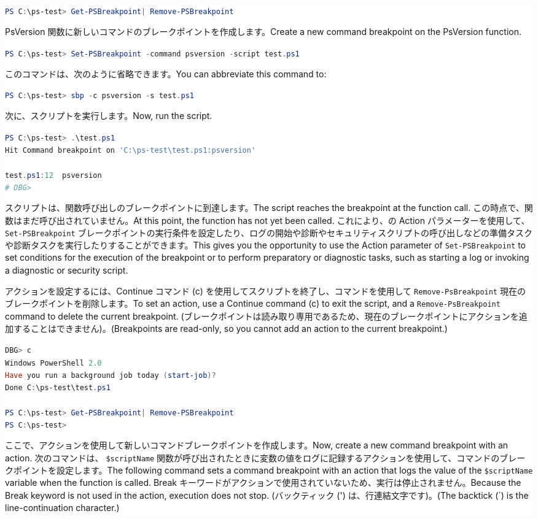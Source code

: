 ```powershell
PS C:\ps-test> Get-PSBreakpoint| Remove-PSBreakpoint
```

<span data-ttu-id="4f134-255">PsVersion 関数に新しいコマンドのブレークポイントを作成します。</span><span class="sxs-lookup"><span data-stu-id="4f134-255">Create a new command breakpoint on the PsVersion function.</span></span>

```powershell
PS C:\ps-test> Set-PSBreakpoint -command psversion -script test.ps1
```

<span data-ttu-id="4f134-256">このコマンドは、次のように省略できます。</span><span class="sxs-lookup"><span data-stu-id="4f134-256">You can abbreviate this command to:</span></span>

```powershell
PS C:\ps-test> sbp -c psversion -s test.ps1
```

<span data-ttu-id="4f134-257">次に、スクリプトを実行します。</span><span class="sxs-lookup"><span data-stu-id="4f134-257">Now, run the script.</span></span>

```powershell
PS C:\ps-test> .\test.ps1
Hit Command breakpoint on 'C:\ps-test\test.ps1:psversion'

test.ps1:12  psversion
# DBG>
```

<span data-ttu-id="4f134-258">スクリプトは、関数呼び出しのブレークポイントに到達します。</span><span class="sxs-lookup"><span data-stu-id="4f134-258">The script reaches the breakpoint at the function call.</span></span> <span data-ttu-id="4f134-259">この時点で、関数はまだ呼び出されていません。</span><span class="sxs-lookup"><span data-stu-id="4f134-259">At this point, the function has not yet been called.</span></span> <span data-ttu-id="4f134-260">これにより、の Action パラメーターを使用して、 `Set-PSBreakpoint` ブレークポイントの実行条件を設定したり、ログの開始や診断やセキュリティスクリプトの呼び出しなどの準備タスクや診断タスクを実行したりすることができます。</span><span class="sxs-lookup"><span data-stu-id="4f134-260">This gives you the opportunity to use the Action parameter of `Set-PSBreakpoint` to set conditions for the execution of the breakpoint or to perform preparatory or diagnostic tasks, such as starting a log or invoking a diagnostic or security script.</span></span>

<span data-ttu-id="4f134-261">アクションを設定するには、Continue コマンド (c) を使用してスクリプトを終了し、コマンドを使用して `Remove-PsBreakpoint` 現在のブレークポイントを削除します。</span><span class="sxs-lookup"><span data-stu-id="4f134-261">To set an action, use a Continue command (c) to exit the script, and a `Remove-PsBreakpoint` command to delete the current breakpoint.</span></span> <span data-ttu-id="4f134-262">(ブレークポイントは読み取り専用であるため、現在のブレークポイントにアクションを追加することはできません)。</span><span class="sxs-lookup"><span data-stu-id="4f134-262">(Breakpoints are read-only, so you cannot add an action to the current breakpoint.)</span></span>

```powershell
DBG> c
Windows PowerShell 2.0
Have you run a background job today (start-job)?
Done C:\ps-test\test.ps1

PS C:\ps-test> Get-PSBreakpoint| Remove-PSBreakpoint
PS C:\ps-test>
```

<span data-ttu-id="4f134-263">ここで、アクションを使用して新しいコマンドブレークポイントを作成します。</span><span class="sxs-lookup"><span data-stu-id="4f134-263">Now, create a new command breakpoint with an action.</span></span> <span data-ttu-id="4f134-264">次のコマンドは、 `$scriptName` 関数が呼び出されたときに変数の値をログに記録するアクションを使用して、コマンドのブレークポイントを設定します。</span><span class="sxs-lookup"><span data-stu-id="4f134-264">The following command sets a command breakpoint with an action that logs the value of the `$scriptName` variable when the function is called.</span></span> <span data-ttu-id="4f134-265">Break キーワードがアクションで使用されていないため、実行は停止されません。</span><span class="sxs-lookup"><span data-stu-id="4f134-265">Because the Break keyword is not used in the action, execution does not stop.</span></span> <span data-ttu-id="4f134-266">(バックティック (') は、行連結文字です)。</span><span class="sxs-lookup"><span data-stu-id="4f134-266">(The backtick (\`) is the line-continuation character.)</span></span>
